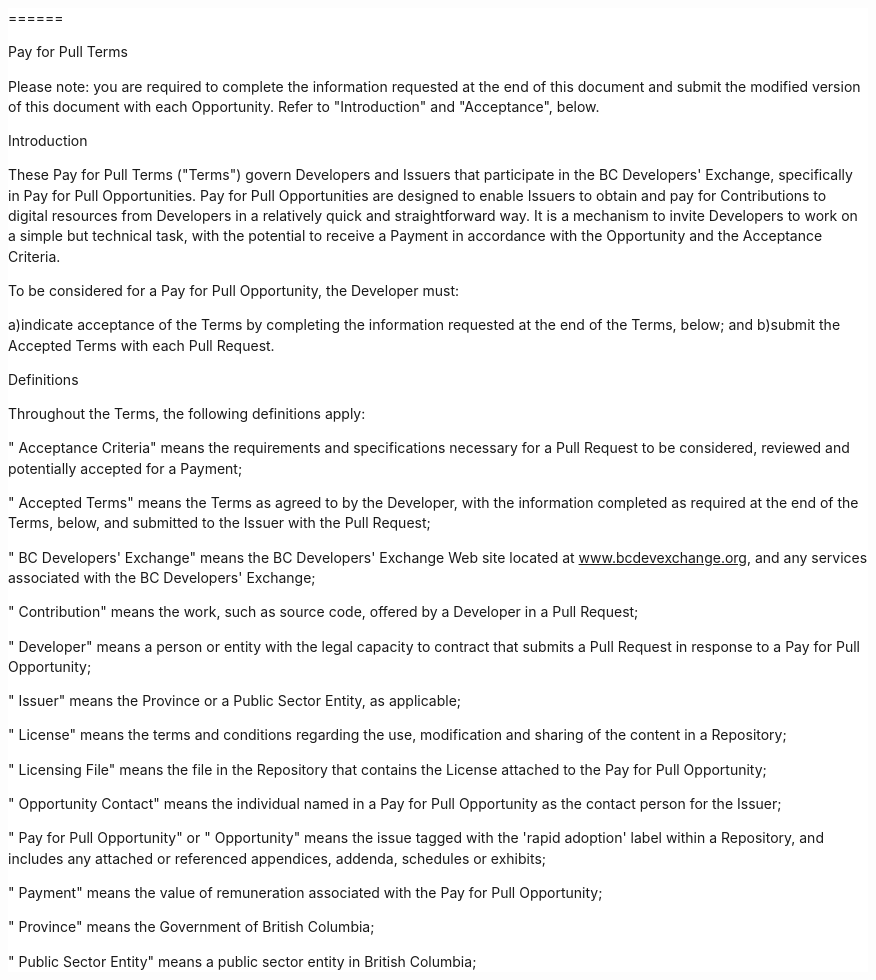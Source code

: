======


Pay for Pull Terms

Please note: you are required to complete the information requested at the end of this document and submit the modified version of this document with each Opportunity. Refer to "Introduction" and "Acceptance", below.

Introduction

These Pay for Pull Terms ("Terms") govern Developers and Issuers that participate in the BC Developers' Exchange, specifically in Pay for Pull Opportunities. Pay for Pull Opportunities are designed to enable Issuers to obtain and pay for Contributions to digital resources from Developers in a relatively quick and straightforward way. It is a mechanism to invite Developers to work on a simple but technical task, with the potential to receive a Payment in accordance with the Opportunity and the Acceptance Criteria.

To be considered for a Pay for Pull Opportunity, the Developer must:

a)indicate acceptance of the Terms by completing the information requested at the end of the Terms, below; and b)submit the Accepted Terms with each Pull Request.

Definitions

Throughout the Terms, the following definitions apply:

" Acceptance Criteria" means the requirements and specifications necessary for a Pull Request to be considered, reviewed and potentially accepted for a Payment;

" Accepted Terms" means the Terms as agreed to by the Developer, with the information completed as required at the end of the Terms, below, and submitted to the Issuer with the Pull Request;

" BC Developers' Exchange" means the BC Developers' Exchange Web site located at www.bcdevexchange.org, and any services associated with the BC Developers' Exchange;

" Contribution" means the work, such as source code, offered by a Developer in a Pull Request;

" Developer" means a person or entity with the legal capacity to contract that submits a Pull Request in response to a Pay for Pull Opportunity;

" Issuer" means the Province or a Public Sector Entity, as applicable;

" License" means the terms and conditions regarding the use, modification and sharing of the content in a Repository;

" Licensing File" means the file in the Repository that contains the License attached to the Pay for Pull Opportunity;

" Opportunity Contact" means the individual named in a Pay for Pull Opportunity as the contact person for the Issuer;

" Pay for Pull Opportunity" or " Opportunity" means the issue tagged with the 'rapid adoption' label within a Repository, and includes any attached or referenced appendices, addenda, schedules or exhibits;

" Payment" means the value of remuneration associated with the Pay for Pull Opportunity;

" Province" means the Government of British Columbia;

" Public Sector Entity" means a public sector entity in British Columbia;
